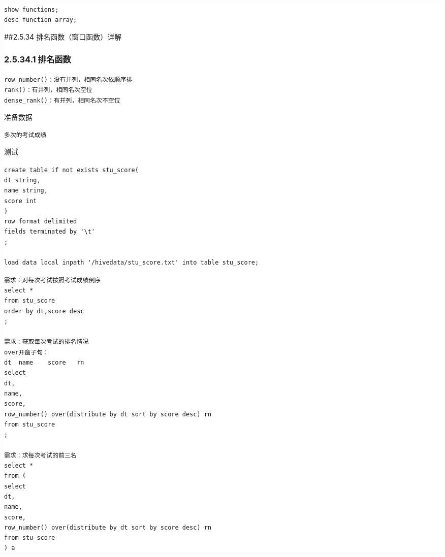 ```
show functions;
desc function array;

```

##2.5.34 排名函数（窗口函数）详解

### 2.5.34.1 排名函数

```
row_number()：没有并列，相同名次依顺序排
rank()：有并列，相同名次空位
dense_rank()：有并列，相同名次不空位

```

准备数据

```
多次的考试成绩

```

测试

```
create table if not exists stu_score(
dt string,
name string,
score int
)
row format delimited 
fields terminated by '\t'
;

load data local inpath '/hivedata/stu_score.txt' into table stu_score;

```

```
需求：对每次考试按照考试成绩倒序
select *
from stu_score
order by dt,score desc 
;

需求：获取每次考试的排名情况
over开窗子句：
dt	name	score	rn
select
dt,
name,
score,
row_number() over(distribute by dt sort by score desc) rn
from stu_score
;
	
需求：求每次考试的前三名
select *
from (
select
dt,
name,
score,
row_number() over(distribute by dt sort by score desc) rn
from stu_score
) a
```
